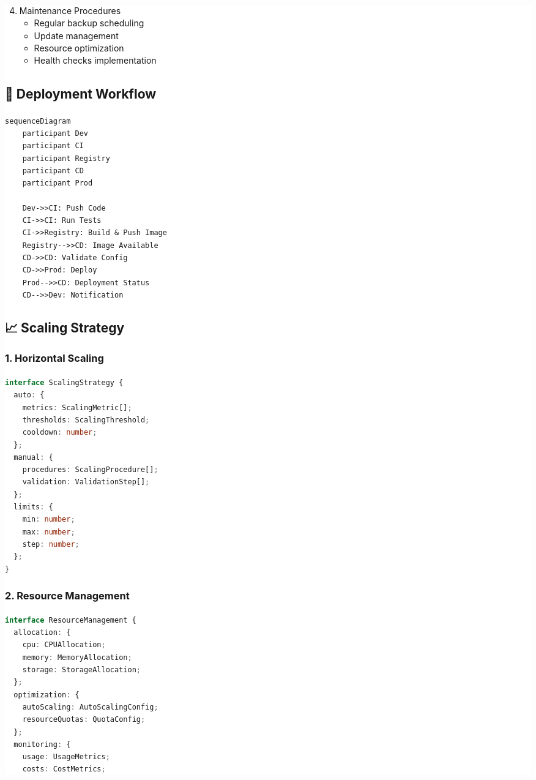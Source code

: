 4. Maintenance Procedures
   - Regular backup scheduling
   - Update management
   - Resource optimization
   - Health checks implementation

## 🔄 Deployment Workflow

```mermaid
sequenceDiagram
    participant Dev
    participant CI
    participant Registry
    participant CD
    participant Prod

    Dev->>CI: Push Code
    CI->>CI: Run Tests
    CI->>Registry: Build & Push Image
    Registry-->>CD: Image Available
    CD->>CD: Validate Config
    CD->>Prod: Deploy
    Prod-->>CD: Deployment Status
    CD-->>Dev: Notification
```

## 📈 Scaling Strategy

### 1. Horizontal Scaling
```typescript
interface ScalingStrategy {
  auto: {
    metrics: ScalingMetric[];
    thresholds: ScalingThreshold;
    cooldown: number;
  };
  manual: {
    procedures: ScalingProcedure[];
    validation: ValidationStep[];
  };
  limits: {
    min: number;
    max: number;
    step: number;
  };
}
```

### 2. Resource Management
```typescript
interface ResourceManagement {
  allocation: {
    cpu: CPUAllocation;
    memory: MemoryAllocation;
    storage: StorageAllocation;
  };
  optimization: {
    autoScaling: AutoScalingConfig;
    resourceQuotas: QuotaConfig;
  };
  monitoring: {
    usage: UsageMetrics;
    costs: CostMetrics;
```